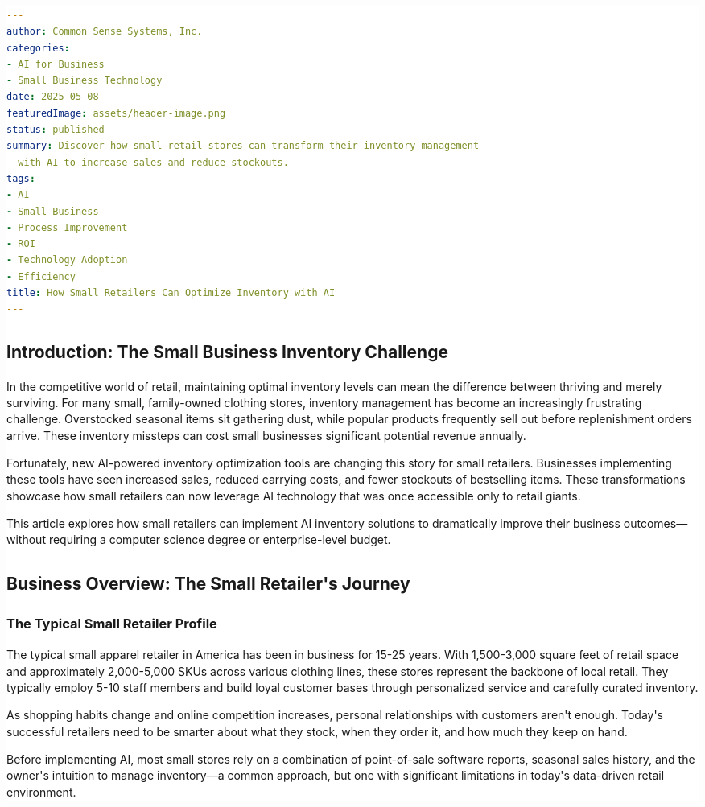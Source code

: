 ```yaml
---
author: Common Sense Systems, Inc.
categories:
- AI for Business
- Small Business Technology
date: 2025-05-08
featuredImage: assets/header-image.png
status: published
summary: Discover how small retail stores can transform their inventory management
  with AI to increase sales and reduce stockouts.
tags:
- AI
- Small Business
- Process Improvement
- ROI
- Technology Adoption
- Efficiency
title: How Small Retailers Can Optimize Inventory with AI
---
```


## Introduction: The Small Business Inventory Challenge

In the competitive world of retail, maintaining optimal inventory levels can mean the difference between thriving and merely surviving. For many small, family-owned clothing stores, inventory management has become an increasingly frustrating challenge. Overstocked seasonal items sit gathering dust, while popular products frequently sell out before replenishment orders arrive. These inventory missteps can cost small businesses significant potential revenue annually.

Fortunately, new AI-powered inventory optimization tools are changing this story for small retailers. Businesses implementing these tools have seen increased sales, reduced carrying costs, and fewer stockouts of bestselling items. These transformations showcase how small retailers can now leverage AI technology that was once accessible only to retail giants.

This article explores how small retailers can implement AI inventory solutions to dramatically improve their business outcomes—without requiring a computer science degree or enterprise-level budget.

## Business Overview: The Small Retailer's Journey

### The Typical Small Retailer Profile

The typical small apparel retailer in America has been in business for 15-25 years. With 1,500-3,000 square feet of retail space and approximately 2,000-5,000 SKUs across various clothing lines, these stores represent the backbone of local retail. They typically employ 5-10 staff members and build loyal customer bases through personalized service and carefully curated inventory.

As shopping habits change and online competition increases, personal relationships with customers aren't enough. Today's successful retailers need to be smarter about what they stock, when they order it, and how much they keep on hand.

Before implementing AI, most small stores rely on a combination of point-of-sale software reports, seasonal sales history, and the owner's intuition to manage inventory—a common approach, but one with significant limitations in today's data-driven retail environment.
